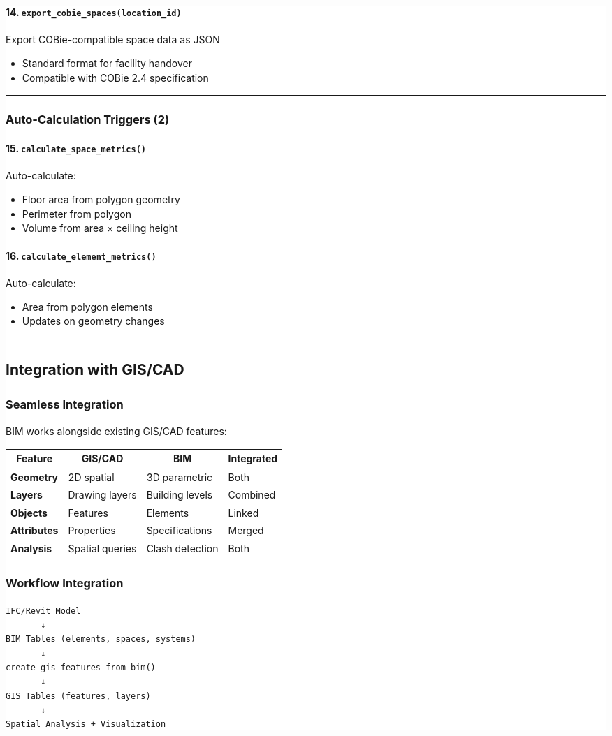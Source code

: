 #### 14. `export_cobie_spaces(location_id)`
Export COBie-compatible space data as JSON
- Standard format for facility handover
- Compatible with COBie 2.4 specification

---

### Auto-Calculation Triggers (2)

#### 15. `calculate_space_metrics()`
Auto-calculate:
- Floor area from polygon geometry
- Perimeter from polygon
- Volume from area × ceiling height

#### 16. `calculate_element_metrics()`
Auto-calculate:
- Area from polygon elements
- Updates on geometry changes

---

## Integration with GIS/CAD

### Seamless Integration

BIM works alongside existing GIS/CAD features:

| Feature | GIS/CAD | BIM | Integrated |
|---------|---------|-----|------------|
| **Geometry** | 2D spatial | 3D parametric | Both |
| **Layers** | Drawing layers | Building levels | Combined |
| **Objects** | Features | Elements | Linked |
| **Attributes** | Properties | Specifications | Merged |
| **Analysis** | Spatial queries | Clash detection | Both |

### Workflow Integration

```
IFC/Revit Model
       ↓
BIM Tables (elements, spaces, systems)
       ↓
create_gis_features_from_bim()
       ↓
GIS Tables (features, layers)
       ↓
Spatial Analysis + Visualization
```
